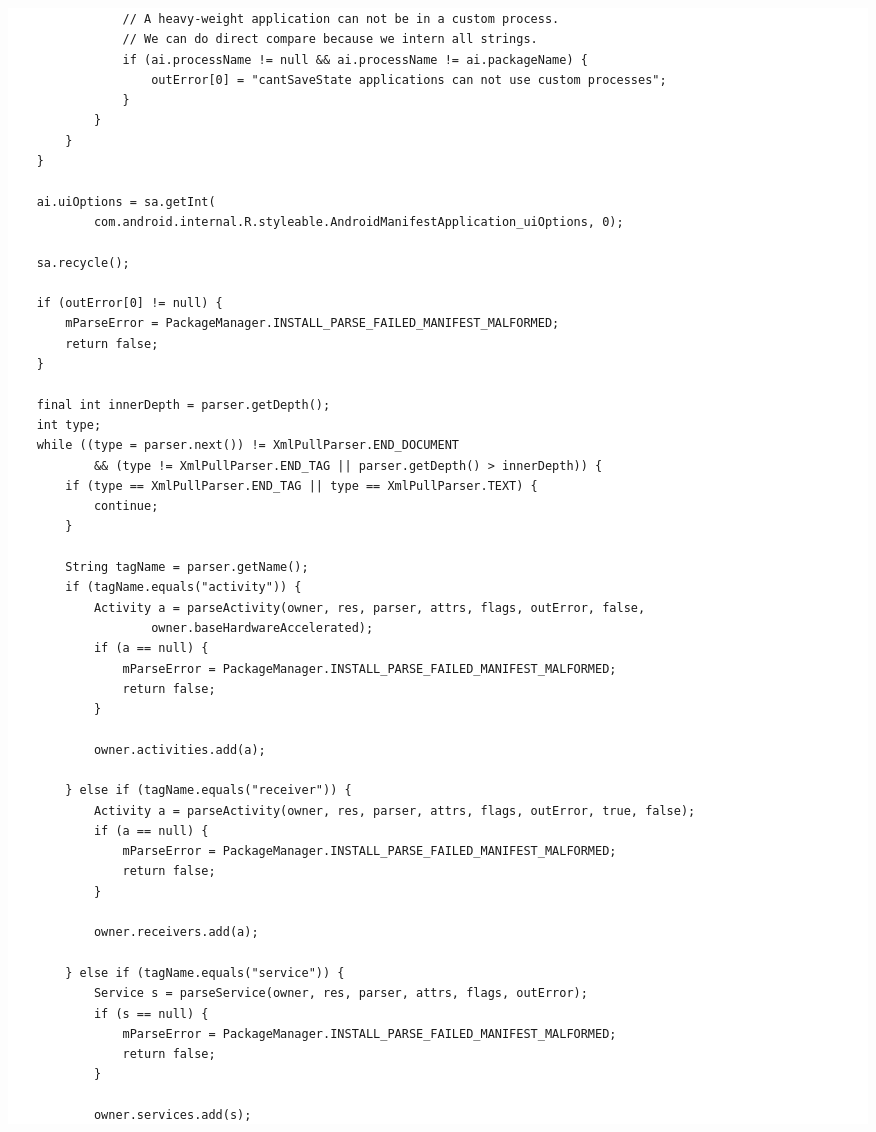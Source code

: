                     // A heavy-weight application can not be in a custom process.
                    // We can do direct compare because we intern all strings.
                    if (ai.processName != null && ai.processName != ai.packageName) {
                        outError[0] = "cantSaveState applications can not use custom processes";
                    }
                }
            }
        }

        ai.uiOptions = sa.getInt(
                com.android.internal.R.styleable.AndroidManifestApplication_uiOptions, 0);

        sa.recycle();

        if (outError[0] != null) {
            mParseError = PackageManager.INSTALL_PARSE_FAILED_MANIFEST_MALFORMED;
            return false;
        }

        final int innerDepth = parser.getDepth();
        int type;
        while ((type = parser.next()) != XmlPullParser.END_DOCUMENT
                && (type != XmlPullParser.END_TAG || parser.getDepth() > innerDepth)) {
            if (type == XmlPullParser.END_TAG || type == XmlPullParser.TEXT) {
                continue;
            }

            String tagName = parser.getName();
            if (tagName.equals("activity")) {
                Activity a = parseActivity(owner, res, parser, attrs, flags, outError, false,
                        owner.baseHardwareAccelerated);
                if (a == null) {
                    mParseError = PackageManager.INSTALL_PARSE_FAILED_MANIFEST_MALFORMED;
                    return false;
                }

                owner.activities.add(a);

            } else if (tagName.equals("receiver")) {
                Activity a = parseActivity(owner, res, parser, attrs, flags, outError, true, false);
                if (a == null) {
                    mParseError = PackageManager.INSTALL_PARSE_FAILED_MANIFEST_MALFORMED;
                    return false;
                }

                owner.receivers.add(a);

            } else if (tagName.equals("service")) {
                Service s = parseService(owner, res, parser, attrs, flags, outError);
                if (s == null) {
                    mParseError = PackageManager.INSTALL_PARSE_FAILED_MANIFEST_MALFORMED;
                    return false;
                }

                owner.services.add(s);
